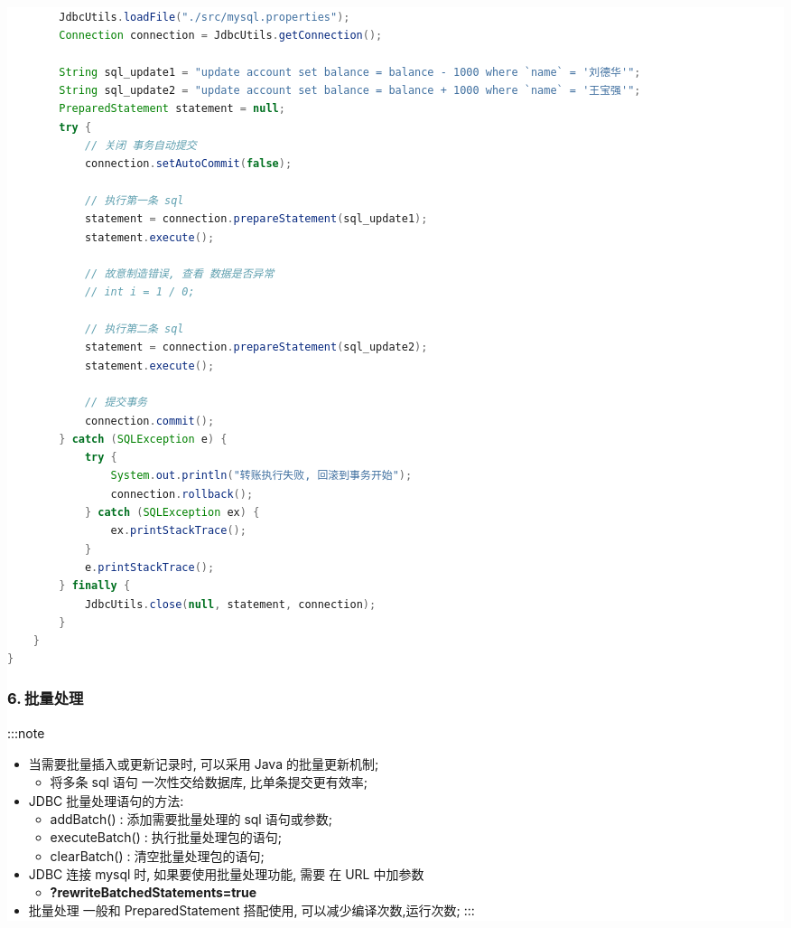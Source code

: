 ```java
        JdbcUtils.loadFile("./src/mysql.properties");
        Connection connection = JdbcUtils.getConnection();

        String sql_update1 = "update account set balance = balance - 1000 where `name` = '刘德华'";
        String sql_update2 = "update account set balance = balance + 1000 where `name` = '王宝强'";
        PreparedStatement statement = null;
        try {
            // 关闭 事务自动提交
            connection.setAutoCommit(false);
        
            // 执行第一条 sql
            statement = connection.prepareStatement(sql_update1);
            statement.execute();

            // 故意制造错误, 查看 数据是否异常
            // int i = 1 / 0;

            // 执行第二条 sql
            statement = connection.prepareStatement(sql_update2);
            statement.execute();

            // 提交事务
            connection.commit();
        } catch (SQLException e) {
            try {
                System.out.println("转账执行失败, 回滚到事务开始");
                connection.rollback();
            } catch (SQLException ex) {
                ex.printStackTrace();
            }
            e.printStackTrace();
        } finally {
            JdbcUtils.close(null, statement, connection);
        }
    }
}
```

### 6. 批量处理

:::note

- 当需要批量插入或更新记录时, 可以采用 Java 的批量更新机制;
   - 将多条 sql 语句 一次性交给数据库, 比单条提交更有效率;
- JDBC 批量处理语句的方法:
   - addBatch() : 添加需要批量处理的 sql 语句或参数;
   - executeBatch() : 执行批量处理包的语句;
   -  clearBatch() : 清空批量处理包的语句;
- JDBC 连接 mysql 时, 如果要使用批量处理功能, 需要 在 URL 中加参数
   - **?rewriteBatchedStatements=true**
- 批量处理 一般和 PreparedStatement 搭配使用, 可以减少编译次数,运行次数; 
:::
